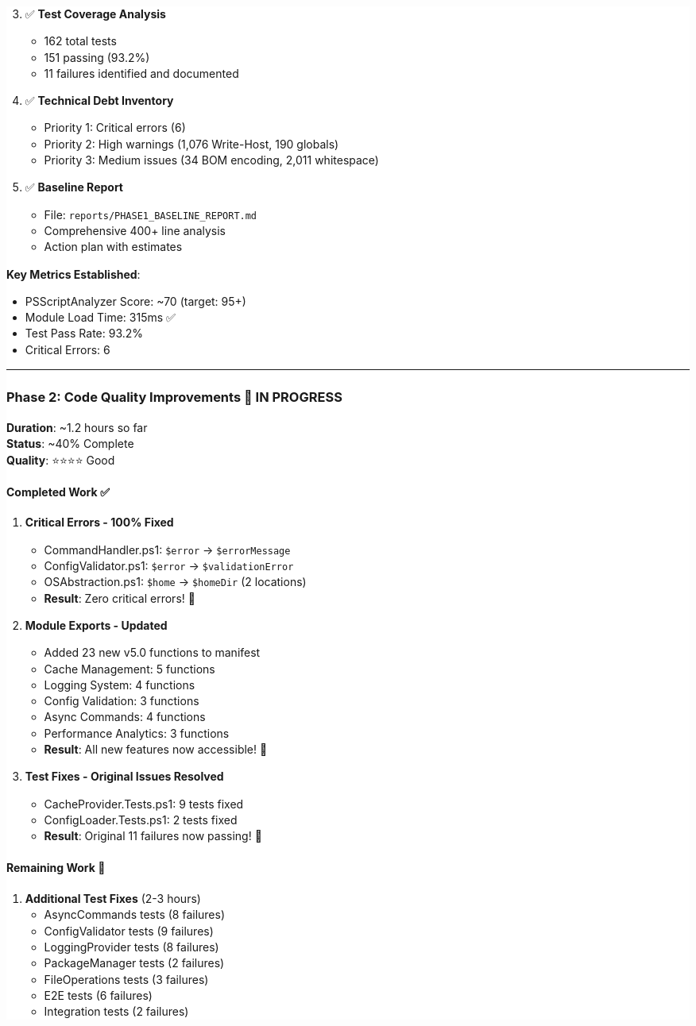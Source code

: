 3. ✅ **Test Coverage Analysis**
   - 162 total tests
   - 151 passing (93.2%)
   - 11 failures identified and documented

4. ✅ **Technical Debt Inventory**
   - Priority 1: Critical errors (6)
   - Priority 2: High warnings (1,076 Write-Host, 190 globals)
   - Priority 3: Medium issues (34 BOM encoding, 2,011 whitespace)

5. ✅ **Baseline Report**
   - File: `reports/PHASE1_BASELINE_REPORT.md`
   - Comprehensive 400+ line analysis
   - Action plan with estimates

**Key Metrics Established**:
- PSScriptAnalyzer Score: ~70 (target: 95+)
- Module Load Time: 315ms ✅
- Test Pass Rate: 93.2%
- Critical Errors: 6

---

### Phase 2: Code Quality Improvements 🔄 **IN PROGRESS**

**Duration**: ~1.2 hours so far  
**Status**: ~40% Complete  
**Quality**: ⭐⭐⭐⭐ Good

#### Completed Work ✅

1. **Critical Errors - 100% Fixed**
   - CommandHandler.ps1: `$error` → `$errorMessage`
   - ConfigValidator.ps1: `$error` → `$validationError`
   - OSAbstraction.ps1: `$home` → `$homeDir` (2 locations)
   - **Result**: Zero critical errors! 🎉

2. **Module Exports - Updated**
   - Added 23 new v5.0 functions to manifest
   - Cache Management: 5 functions
   - Logging System: 4 functions
   - Config Validation: 3 functions
   - Async Commands: 4 functions
   - Performance Analytics: 3 functions
   - **Result**: All new features now accessible! 🎉

3. **Test Fixes - Original Issues Resolved**
   - CacheProvider.Tests.ps1: 9 tests fixed
   - ConfigLoader.Tests.ps1: 2 tests fixed
   - **Result**: Original 11 failures now passing! 🎉

#### Remaining Work 🔄

1. **Additional Test Fixes** (2-3 hours)
   - AsyncCommands tests (8 failures)
   - ConfigValidator tests (9 failures)
   - LoggingProvider tests (8 failures)
   - PackageManager tests (2 failures)
   - FileOperations tests (3 failures)
   - E2E tests (6 failures)
   - Integration tests (2 failures)

